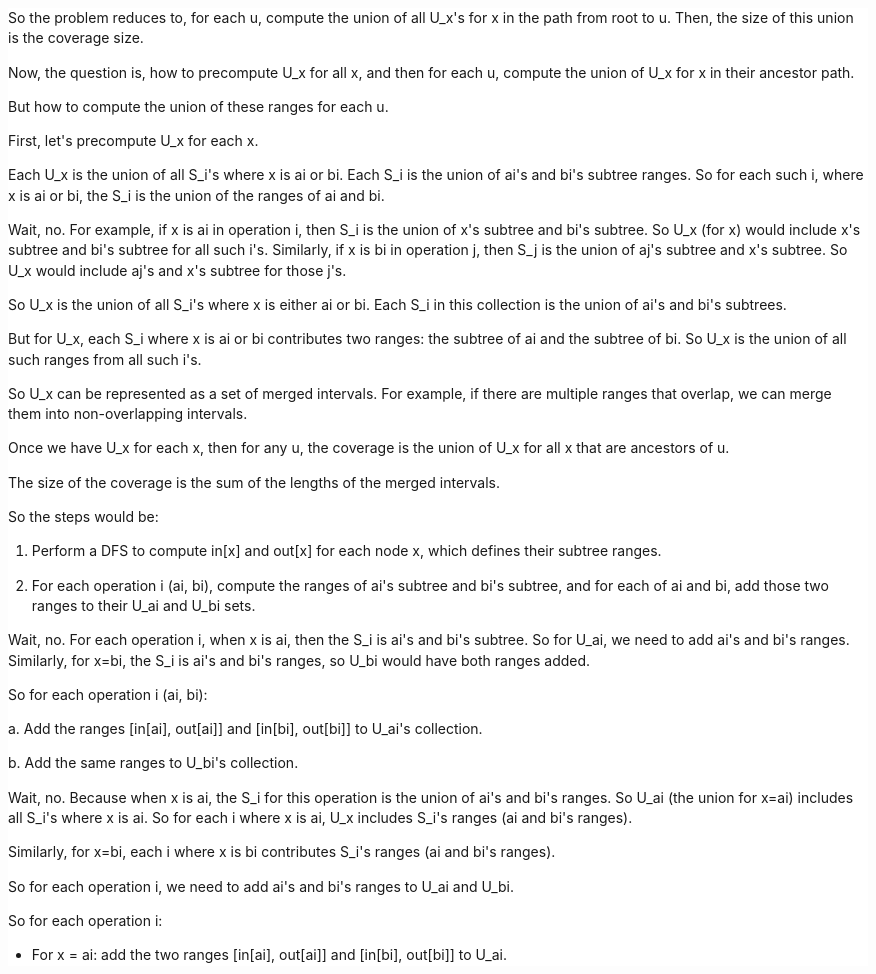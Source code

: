 So the problem reduces to, for each u, compute the union of all U_x's for x in the path from root to u. Then, the size of this union is the coverage size.

Now, the question is, how to precompute U_x for all x, and then for each u, compute the union of U_x for x in their ancestor path.

But how to compute the union of these ranges for each u.

First, let's precompute U_x for each x.

Each U_x is the union of all S_i's where x is ai or bi. Each S_i is the union of ai's and bi's subtree ranges. So for each such i, where x is ai or bi, the S_i is the union of the ranges of ai and bi.

Wait, no. For example, if x is ai in operation i, then S_i is the union of x's subtree and bi's subtree. So U_x (for x) would include x's subtree and bi's subtree for all such i's. Similarly, if x is bi in operation j, then S_j is the union of aj's subtree and x's subtree. So U_x would include aj's and x's subtree for those j's.

So U_x is the union of all S_i's where x is either ai or bi. Each S_i in this collection is the union of ai's and bi's subtrees.

But for U_x, each S_i where x is ai or bi contributes two ranges: the subtree of ai and the subtree of bi. So U_x is the union of all such ranges from all such i's.

So U_x can be represented as a set of merged intervals. For example, if there are multiple ranges that overlap, we can merge them into non-overlapping intervals.

Once we have U_x for each x, then for any u, the coverage is the union of U_x for all x that are ancestors of u.

The size of the coverage is the sum of the lengths of the merged intervals.

So the steps would be:

1. Perform a DFS to compute in[x] and out[x] for each node x, which defines their subtree ranges.

2. For each operation i (ai, bi), compute the ranges of ai's subtree and bi's subtree, and for each of ai and bi, add those two ranges to their U_ai and U_bi sets.

Wait, no. For each operation i, when x is ai, then the S_i is ai's and bi's subtree. So for U_ai, we need to add ai's and bi's ranges. Similarly, for x=bi, the S_i is ai's and bi's ranges, so U_bi would have both ranges added.

So for each operation i (ai, bi):

   a. Add the ranges [in[ai], out[ai]] and [in[bi], out[bi]] to U_ai's collection.

   b. Add the same ranges to U_bi's collection.

Wait, no. Because when x is ai, the S_i for this operation is the union of ai's and bi's ranges. So U_ai (the union for x=ai) includes all S_i's where x is ai. So for each i where x is ai, U_x includes S_i's ranges (ai and bi's ranges).

Similarly, for x=bi, each i where x is bi contributes S_i's ranges (ai and bi's ranges).

So for each operation i, we need to add ai's and bi's ranges to U_ai and U_bi.

So for each operation i:

- For x = ai: add the two ranges [in[ai], out[ai]] and [in[bi], out[bi]] to U_ai.
